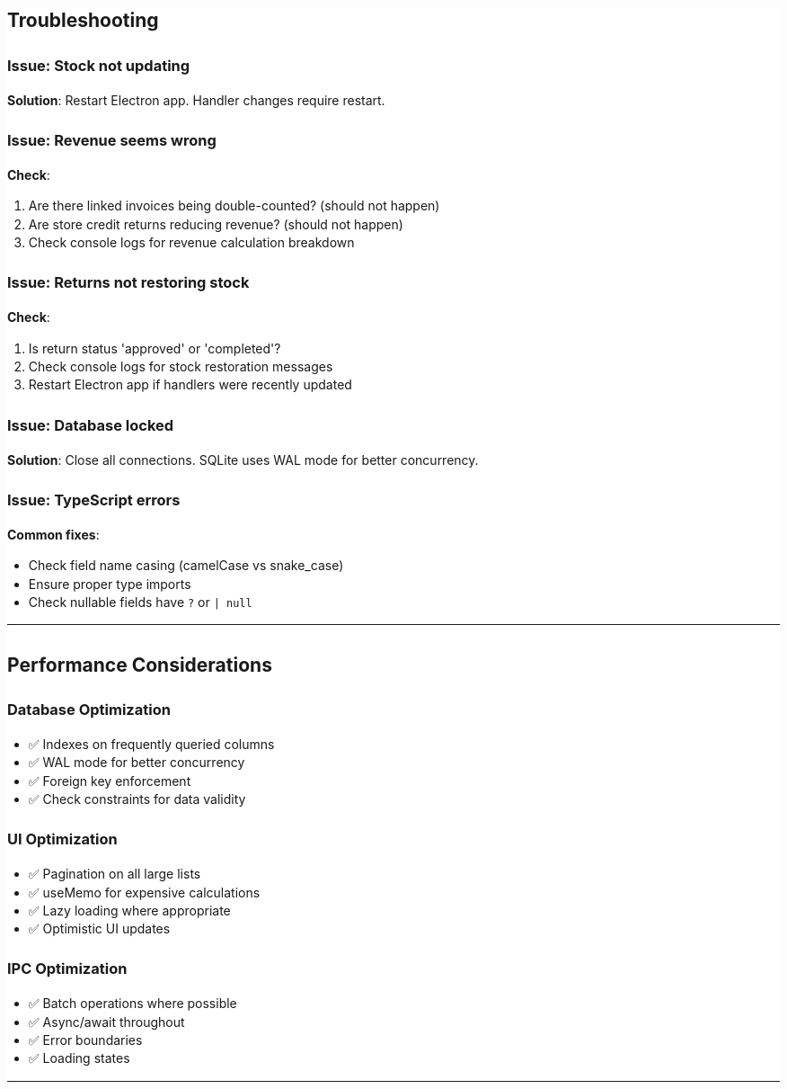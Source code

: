 
## Troubleshooting

### Issue: Stock not updating
**Solution**: Restart Electron app. Handler changes require restart.

### Issue: Revenue seems wrong
**Check**:
1. Are there linked invoices being double-counted? (should not happen)
2. Are store credit returns reducing revenue? (should not happen)
3. Check console logs for revenue calculation breakdown

### Issue: Returns not restoring stock
**Check**:
1. Is return status 'approved' or 'completed'?
2. Check console logs for stock restoration messages
3. Restart Electron app if handlers were recently updated

### Issue: Database locked
**Solution**: Close all connections. SQLite uses WAL mode for better concurrency.

### Issue: TypeScript errors
**Common fixes**:
- Check field name casing (camelCase vs snake_case)
- Ensure proper type imports
- Check nullable fields have `?` or `| null`

---

## Performance Considerations

### Database Optimization
- ✅ Indexes on frequently queried columns
- ✅ WAL mode for better concurrency
- ✅ Foreign key enforcement
- ✅ Check constraints for data validity

### UI Optimization
- ✅ Pagination on all large lists
- ✅ useMemo for expensive calculations
- ✅ Lazy loading where appropriate
- ✅ Optimistic UI updates

### IPC Optimization
- ✅ Batch operations where possible
- ✅ Async/await throughout
- ✅ Error boundaries
- ✅ Loading states

---